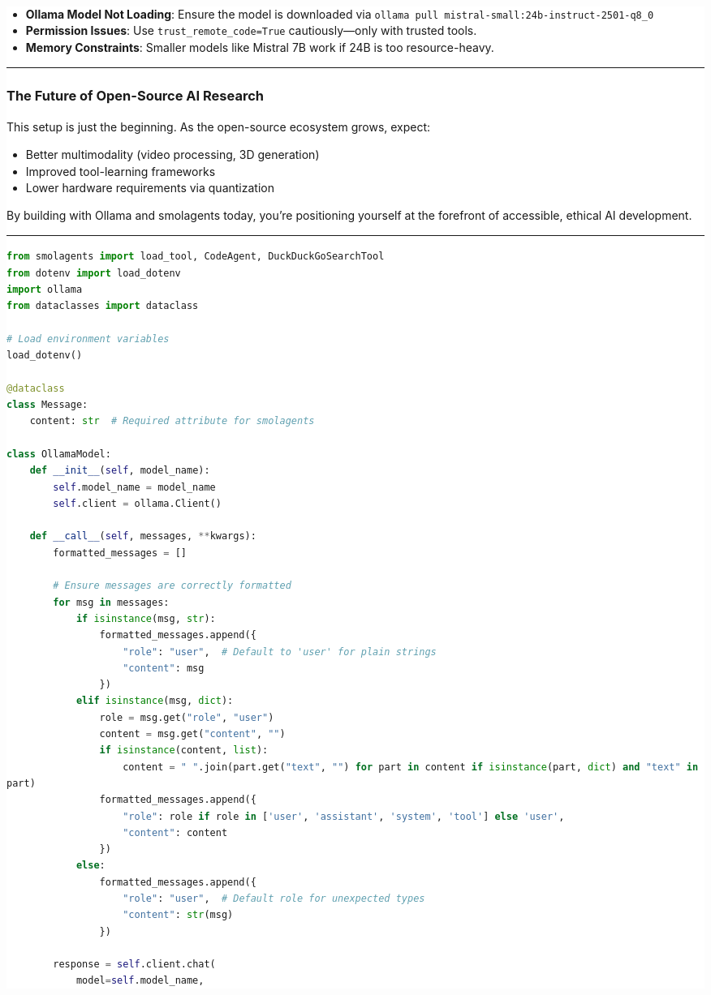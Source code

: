 - **Ollama Model Not Loading**: Ensure the model is downloaded via `ollama pull mistral-small:24b-instruct-2501-q8_0`  
- **Permission Issues**: Use `trust_remote_code=True` cautiously—only with trusted tools.  
- **Memory Constraints**: Smaller models like Mistral 7B work if 24B is too resource-heavy.  

---

### The Future of Open-Source AI Research

This setup is just the beginning. As the open-source ecosystem grows, expect:  
- Better multimodality (video processing, 3D generation)  
- Improved tool-learning frameworks  
- Lower hardware requirements via quantization  

By building with Ollama and smolagents today, you’re positioning yourself at the forefront of accessible, ethical AI development.

---


```python
from smolagents import load_tool, CodeAgent, DuckDuckGoSearchTool
from dotenv import load_dotenv
import ollama
from dataclasses import dataclass

# Load environment variables
load_dotenv()

@dataclass
class Message:
    content: str  # Required attribute for smolagents

class OllamaModel:
    def __init__(self, model_name):
        self.model_name = model_name
        self.client = ollama.Client()

    def __call__(self, messages, **kwargs):
        formatted_messages = []
        
        # Ensure messages are correctly formatted
        for msg in messages:
            if isinstance(msg, str):
                formatted_messages.append({
                    "role": "user",  # Default to 'user' for plain strings
                    "content": msg
                })
            elif isinstance(msg, dict):
                role = msg.get("role", "user")
                content = msg.get("content", "")
                if isinstance(content, list):
                    content = " ".join(part.get("text", "") for part in content if isinstance(part, dict) and "text" in part)
                formatted_messages.append({
                    "role": role if role in ['user', 'assistant', 'system', 'tool'] else 'user',
                    "content": content
                })
            else:
                formatted_messages.append({
                    "role": "user",  # Default role for unexpected types
                    "content": str(msg)
                })

        response = self.client.chat(
            model=self.model_name,
```